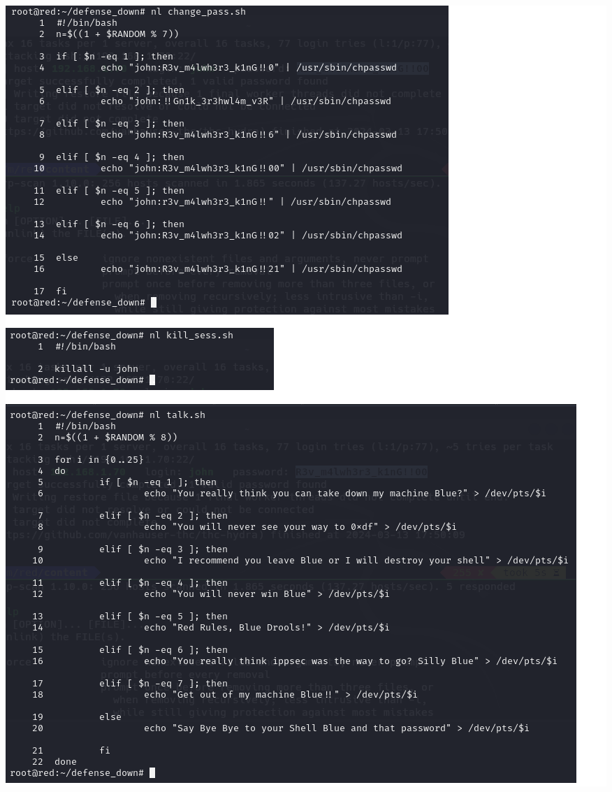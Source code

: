 ![change_pass.sh](/assets/img/posts/20240313-40.png)

![kill_sess.sh](/assets/img/posts/20240313-42.png)

![talk.sh](/assets/img/posts/20240313-43.png)
